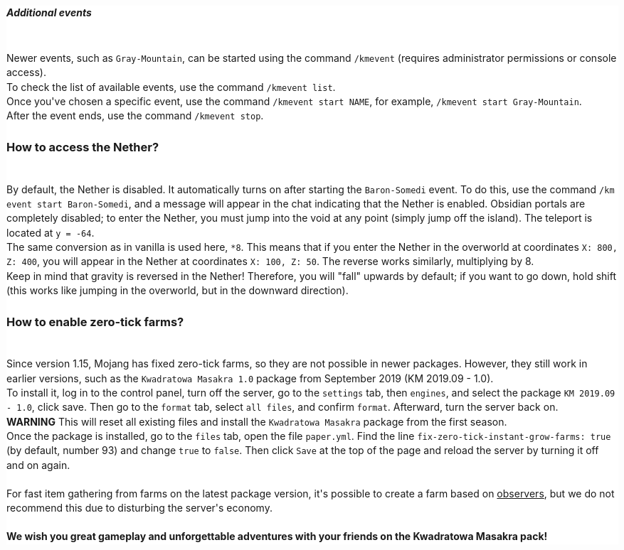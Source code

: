 ##### Additional events
\
Newer events, such as `Gray-Mountain`, can be started using the command `/kmevent` (requires administrator permissions or console access).\
To check the list of available events, use the command `/kmevent list`.\
Once you've chosen a specific event, use the command `/kmevent start NAME`, for example, `/kmevent start Gray-Mountain`.\
After the event ends, use the command `/kmevent stop`.

### How to access the Nether?
\
By default, the Nether is disabled. It automatically turns on after starting the `Baron-Somedi` event. To do this, use the command `/kmevent start Baron-Somedi`, and a message will appear in the chat indicating that the Nether is enabled. Obsidian portals are completely disabled; to enter the Nether, you must jump into the void at any point (simply jump off the island). The teleport is located at `y = -64`.\
The same conversion as in vanilla is used here, `*8`. This means that if you enter the Nether in the overworld at coordinates `X: 800, Z: 400`, you will appear in the Nether at coordinates `X: 100, Z: 50`. The reverse works similarly, multiplying by 8.\
Keep in mind that gravity is reversed in the Nether! Therefore, you will "fall" upwards by default; if you want to go down, hold shift (this works like jumping in the overworld, but in the downward direction).

### How to enable zero-tick farms?
\
Since version 1.15, Mojang has fixed zero-tick farms, so they are not possible in newer packages. However, they still work in earlier versions, such as the `Kwadratowa Masakra 1.0` package from September 2019 (KM 2019.09 - 1.0).\
To install it, log in to the control panel, turn off the server, go to the `settings` tab, then `engines`, and select the package `KM 2019.09 - 1.0`, click save. Then go to the `format` tab, select `all files`, and confirm `format`. Afterward, turn the server back on.\
**WARNING** This will reset all existing files and install the `Kwadratowa Masakra` package from the first season.\
Once the package is installed, go to the `files` tab, open the file `paper.yml`. Find the line `fix-zero-tick-instant-grow-farms: true` (by default, number 93) and change `true` to `false`. Then click `Save` at the top of the page and reload the server by turning it off and on again.\
\
For fast item gathering from farms on the latest package version, it's possible to create a farm based on [observers](https://minecraft-pl.gamepedia.com/Detektor), but we do not recommend this due to disturbing the server's economy.


#### We wish you great gameplay and unforgettable adventures with your friends on the Kwadratowa Masakra pack!
